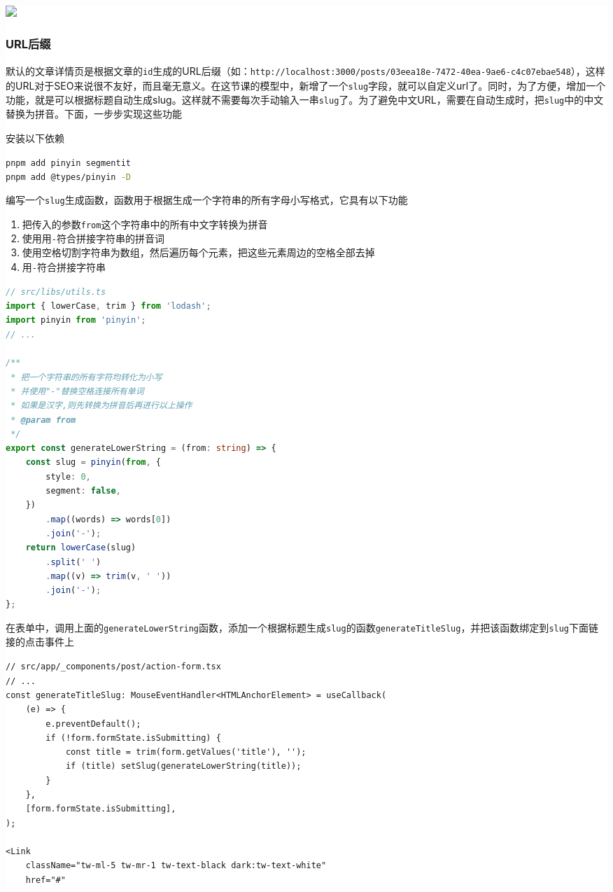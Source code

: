 ![](https://cn-nb1.rains3.com/3rcd/media/1737194810255.png)

### URL后缀

默认的文章详情页是根据文章的`id`生成的URL后缀（如：`http://localhost:3000/posts/03eea18e-7472-40ea-9ae6-c4c07ebae548`），这样的URL对于SEO来说很不友好，而且毫无意义。在这节课的模型中，新增了一个`slug`字段，就可以自定义url了。同时，为了方便，增加一个功能，就是可以根据标题自动生成slug。这样就不需要每次手动输入一串`slug`了。为了避免中文URL，需要在自动生成时，把`slug`中的中文替换为拼音。下面，一步步实现这些功能

安装以下依赖

```bash
pnpm add pinyin segmentit
pnpm add @types/pinyin -D
```

编写一个`slug`生成函数，函数用于根据生成一个字符串的所有字母小写格式，它具有以下功能

1. 把传入的参数`from`这个字符串中的所有中文字转换为拼音
2. 使用用`-`符合拼接字符串的拼音词
3. 使用空格切割字符串为数组，然后遍历每个元素，把这些元素周边的空格全部去掉
4. 用`-`符合拼接字符串

```typescript
// src/libs/utils.ts
import { lowerCase, trim } from 'lodash';
import pinyin from 'pinyin';
// ...

/**
 * 把一个字符串的所有字符均转化为小写
 * 并使用"-"替换空格连接所有单词
 * 如果是汉字,则先转换为拼音后再进行以上操作
 * @param from
 */
export const generateLowerString = (from: string) => {
    const slug = pinyin(from, {
        style: 0,
        segment: false,
    })
        .map((words) => words[0])
        .join('-');
    return lowerCase(slug)
        .split(' ')
        .map((v) => trim(v, ' '))
        .join('-');
};
```

在表单中，调用上面的`generateLowerString`函数，添加一个根据标题生成`slug`的函数`generateTitleSlug`，并把该函数绑定到`slug`下面链接的点击事件上

```tsx
// src/app/_components/post/action-form.tsx
// ...
const generateTitleSlug: MouseEventHandler<HTMLAnchorElement> = useCallback(
    (e) => {
        e.preventDefault();
        if (!form.formState.isSubmitting) {
            const title = trim(form.getValues('title'), '');
            if (title) setSlug(generateLowerString(title));
        }
    },
    [form.formState.isSubmitting],
);

<Link
    className="tw-ml-5 tw-mr-1 tw-text-black dark:tw-text-white"
    href="#"
```

[react-use]: https://github.com/streamich/react-use
[zod]: https://zod.dev/
[suspense]: https://react.dev/reference/react/Suspense
[pinyin]: https://github.com/hotoo/pinyin
[toast]: https://ui.shadcn.com/docs/components/toast
[source]: https://git.3rcd.com/classroom/ts-fullstack/src/branch/main/chapter8
